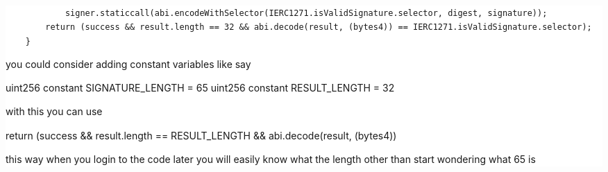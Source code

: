 ```solidity
            signer.staticcall(abi.encodeWithSelector(IERC1271.isValidSignature.selector, digest, signature));
        return (success && result.length == 32 && abi.decode(result, (bytes4)) == IERC1271.isValidSignature.selector);
    }
```

you could consider adding constant variables like say

 uint256 constant SIGNATURE_LENGTH = 65
uint256 constant RESULT_LENGTH = 32 

with this you can use 

return (success && result.length == RESULT_LENGTH && abi.decode(result, (bytes4))

this way when you login to the code later you will easily know what the length other than start wondering what 65 is






